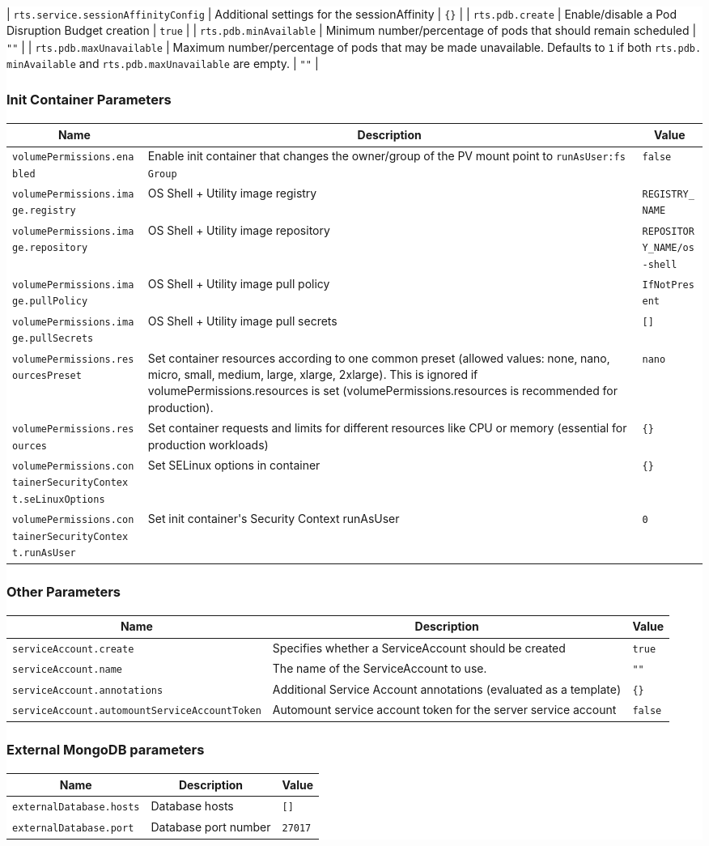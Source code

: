 | `rts.service.sessionAffinityConfig`    | Additional settings for the sessionAffinity                                                                                                            | `{}`        |
| `rts.pdb.create`                       | Enable/disable a Pod Disruption Budget creation                                                                                                        | `true`      |
| `rts.pdb.minAvailable`                 | Minimum number/percentage of pods that should remain scheduled                                                                                         | `""`        |
| `rts.pdb.maxUnavailable`               | Maximum number/percentage of pods that may be made unavailable. Defaults to `1` if both `rts.pdb.minAvailable` and `rts.pdb.maxUnavailable` are empty. | `""`        |

### Init Container Parameters

| Name                                                        | Description                                                                                                                                                                                                                                           | Value                      |
| ----------------------------------------------------------- | ----------------------------------------------------------------------------------------------------------------------------------------------------------------------------------------------------------------------------------------------------- | -------------------------- |
| `volumePermissions.enabled`                                 | Enable init container that changes the owner/group of the PV mount point to `runAsUser:fsGroup`                                                                                                                                                       | `false`                    |
| `volumePermissions.image.registry`                          | OS Shell + Utility image registry                                                                                                                                                                                                                     | `REGISTRY_NAME`            |
| `volumePermissions.image.repository`                        | OS Shell + Utility image repository                                                                                                                                                                                                                   | `REPOSITORY_NAME/os-shell` |
| `volumePermissions.image.pullPolicy`                        | OS Shell + Utility image pull policy                                                                                                                                                                                                                  | `IfNotPresent`             |
| `volumePermissions.image.pullSecrets`                       | OS Shell + Utility image pull secrets                                                                                                                                                                                                                 | `[]`                       |
| `volumePermissions.resourcesPreset`                         | Set container resources according to one common preset (allowed values: none, nano, micro, small, medium, large, xlarge, 2xlarge). This is ignored if volumePermissions.resources is set (volumePermissions.resources is recommended for production). | `nano`                     |
| `volumePermissions.resources`                               | Set container requests and limits for different resources like CPU or memory (essential for production workloads)                                                                                                                                     | `{}`                       |
| `volumePermissions.containerSecurityContext.seLinuxOptions` | Set SELinux options in container                                                                                                                                                                                                                      | `{}`                       |
| `volumePermissions.containerSecurityContext.runAsUser`      | Set init container's Security Context runAsUser                                                                                                                                                                                                       | `0`                        |

### Other Parameters

| Name                                          | Description                                                      | Value   |
| --------------------------------------------- | ---------------------------------------------------------------- | ------- |
| `serviceAccount.create`                       | Specifies whether a ServiceAccount should be created             | `true`  |
| `serviceAccount.name`                         | The name of the ServiceAccount to use.                           | `""`    |
| `serviceAccount.annotations`                  | Additional Service Account annotations (evaluated as a template) | `{}`    |
| `serviceAccount.automountServiceAccountToken` | Automount service account token for the server service account   | `false` |

### External MongoDB parameters

| Name                                         | Description                                                             | Value      |
| -------------------------------------------- | ----------------------------------------------------------------------- | ---------- |
| `externalDatabase.hosts`                     | Database hosts                                                          | `[]`       |
| `externalDatabase.port`                      | Database port number                                                    | `27017`    |